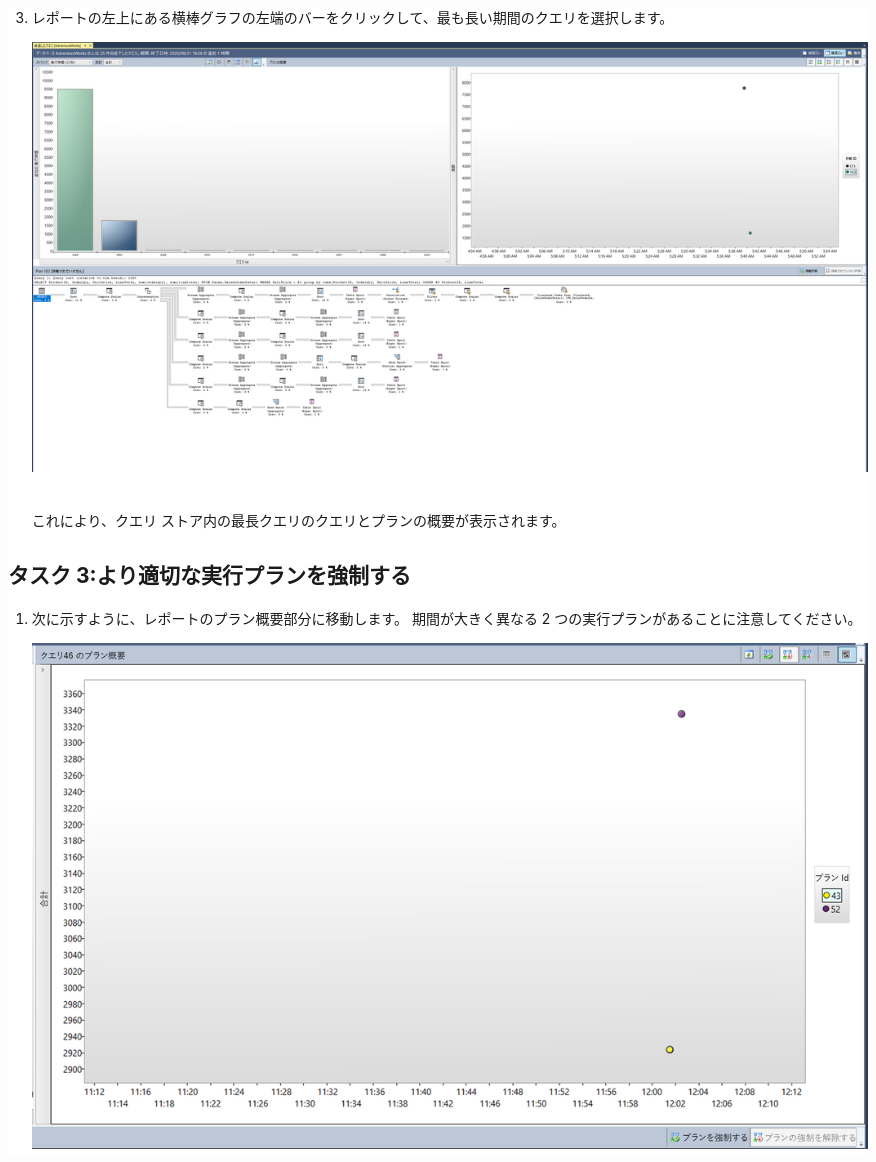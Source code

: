  

3. レポートの左上にある横棒グラフの左端のバーをクリックして、最も長い期間のクエリを選択します。

    ![画像 913191774](../images/dp-3300-module-55-lab-14.png)  
‎


    これにより、クエリ ストア内の最長クエリのクエリとプランの概要が表示されます。 

    

## <a name="task-3-force-a-better-execution-plan"></a>タスク 3:より適切な実行プランを強制する

1. 次に示すように、レポートのプラン概要部分に移動します。 期間が大きく異なる 2 つの実行プランがあることに注意してください。

    ![自動的に生成されたソーシャル メディアの投稿についての説明のスクリーンショット](../images/dp-3300-module-55-lab-15.png)  